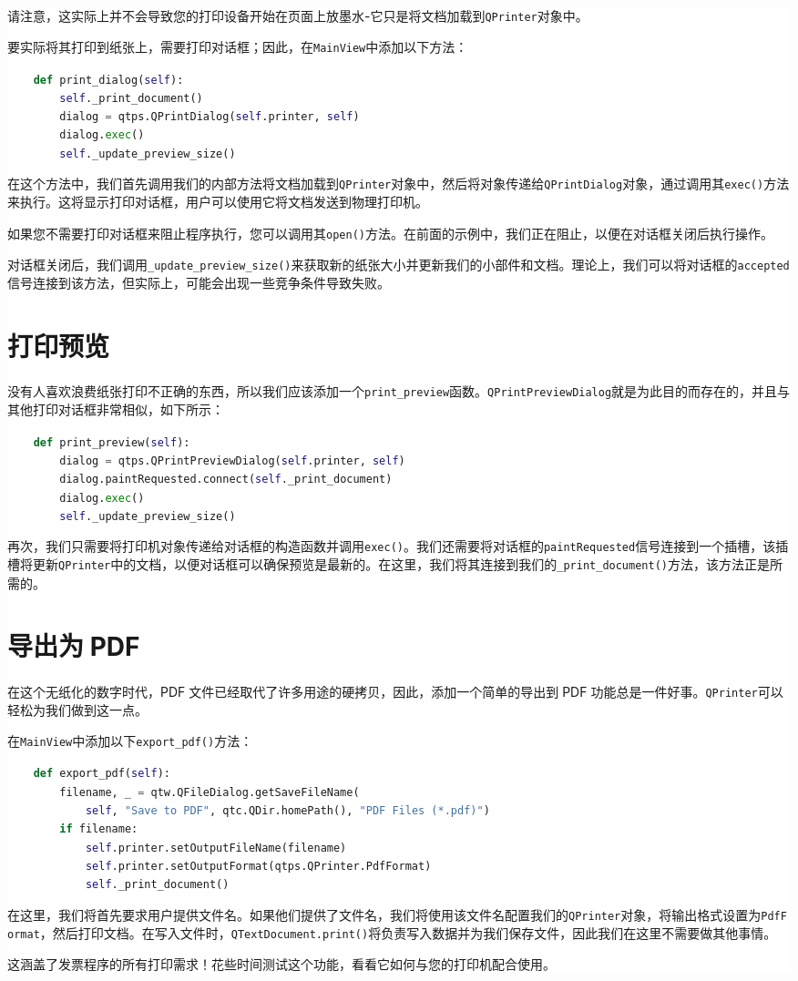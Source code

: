 请注意，这实际上并不会导致您的打印设备开始在页面上放墨水-它只是将文档加载到`QPrinter`对象中。

要实际将其打印到纸张上，需要打印对话框；因此，在`MainView`中添加以下方法：

```py
    def print_dialog(self):
        self._print_document()
        dialog = qtps.QPrintDialog(self.printer, self)
        dialog.exec()
        self._update_preview_size()
```

在这个方法中，我们首先调用我们的内部方法将文档加载到`QPrinter`对象中，然后将对象传递给`QPrintDialog`对象，通过调用其`exec()`方法来执行。这将显示打印对话框，用户可以使用它将文档发送到物理打印机。

如果您不需要打印对话框来阻止程序执行，您可以调用其`open()`方法。在前面的示例中，我们正在阻止，以便在对话框关闭后执行操作。

对话框关闭后，我们调用`_update_preview_size()`来获取新的纸张大小并更新我们的小部件和文档。理论上，我们可以将对话框的`accepted`信号连接到该方法，但实际上，可能会出现一些竞争条件导致失败。

# 打印预览

没有人喜欢浪费纸张打印不正确的东西，所以我们应该添加一个`print_preview`函数。`QPrintPreviewDialog`就是为此目的而存在的，并且与其他打印对话框非常相似，如下所示：

```py
    def print_preview(self):
        dialog = qtps.QPrintPreviewDialog(self.printer, self)
        dialog.paintRequested.connect(self._print_document)
        dialog.exec()
        self._update_preview_size()
```

再次，我们只需要将打印机对象传递给对话框的构造函数并调用`exec()`。我们还需要将对话框的`paintRequested`信号连接到一个插槽，该插槽将更新`QPrinter`中的文档，以便对话框可以确保预览是最新的。在这里，我们将其连接到我们的`_print_document()`方法，该方法正是所需的。

# 导出为 PDF

在这个无纸化的数字时代，PDF 文件已经取代了许多用途的硬拷贝，因此，添加一个简单的导出到 PDF 功能总是一件好事。`QPrinter`可以轻松为我们做到这一点。

在`MainView`中添加以下`export_pdf()`方法：

```py
    def export_pdf(self):
        filename, _ = qtw.QFileDialog.getSaveFileName(
            self, "Save to PDF", qtc.QDir.homePath(), "PDF Files (*.pdf)")
        if filename:
            self.printer.setOutputFileName(filename)
            self.printer.setOutputFormat(qtps.QPrinter.PdfFormat)
            self._print_document()
```

在这里，我们将首先要求用户提供文件名。如果他们提供了文件名，我们将使用该文件名配置我们的`QPrinter`对象，将输出格式设置为`PdfFormat`，然后打印文档。在写入文件时，`QTextDocument.print()`将负责写入数据并为我们保存文件，因此我们在这里不需要做其他事情。

这涵盖了发票程序的所有打印需求！花些时间测试这个功能，看看它如何与您的打印机配合使用。
